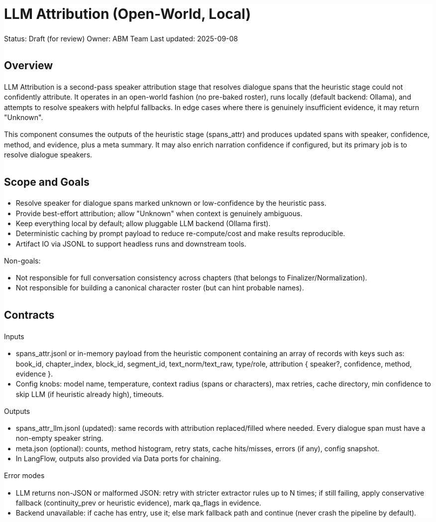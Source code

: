 # LLM Attribution (Open-World, Local)

Status: Draft (for review)
Owner: ABM Team
Last updated: 2025-09-08

## Overview

LLM Attribution is a second-pass speaker attribution stage that resolves dialogue spans that the heuristic stage could not confidently attribute. It operates in an open-world fashion (no pre-baked roster), runs locally (default backend: Ollama), and attempts to resolve speakers with helpful fallbacks. In edge cases where there is genuinely insufficient evidence, it may return "Unknown".

This component consumes the outputs of the heuristic stage (spans_attr) and produces updated spans with speaker, confidence, method, and evidence, plus a meta summary. It may also enrich narration confidence if configured, but its primary job is to resolve dialogue speakers.

## Scope and Goals

- Resolve speaker for dialogue spans marked unknown or low-confidence by the heuristic pass.
- Provide best-effort attribution; allow "Unknown" when context is genuinely ambiguous.
- Keep everything local by default; allow pluggable LLM backend (Ollama first).
- Deterministic caching by prompt payload to reduce re-compute/cost and make results reproducible.
- Artifact IO via JSONL to support headless runs and downstream tools.

Non-goals:

- Not responsible for full conversation consistency across chapters (that belongs to Finalizer/Normalization).
- Not responsible for building a canonical character roster (but can hint probable names).

## Contracts

Inputs

- spans_attr.jsonl or in-memory payload from the heuristic component containing an array of records with keys such as: book_id, chapter_index, block_id, segment_id, text_norm/text_raw, type/role, attribution { speaker?, confidence, method, evidence }.
- Config knobs: model name, temperature, context radius (spans or characters), max retries, cache directory, min confidence to skip LLM (if heuristic already high), timeouts.

Outputs

- spans_attr_llm.jsonl (updated): same records with attribution replaced/filled where needed. Every dialogue span must have a non-empty speaker string.
- meta.json (optional): counts, method histogram, retry stats, cache hits/misses, errors (if any), config snapshot.
- In LangFlow, outputs also provided via Data ports for chaining.

Error modes

- LLM returns non-JSON or malformed JSON: retry with stricter extractor rules up to N times; if still failing, apply conservative fallback (continuity_prev or heuristic evidence), mark qa_flags in evidence.
- Backend unavailable: if cache has entry, use it; else mark fallback path and continue (never crash the pipeline by default).
